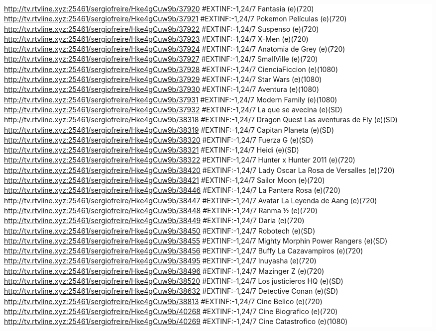 http://tv.rtvline.xyz:25461/sergiofreire/Hke4gCuw9b/37920
#EXTINF:-1,24/7 Fantasia (e)(720)
http://tv.rtvline.xyz:25461/sergiofreire/Hke4gCuw9b/37921
#EXTINF:-1,24/7 Pokemon Películas (e)(720)
http://tv.rtvline.xyz:25461/sergiofreire/Hke4gCuw9b/37922
#EXTINF:-1,24/7 Suspenso (e)(720)
http://tv.rtvline.xyz:25461/sergiofreire/Hke4gCuw9b/37923
#EXTINF:-1,24/7 X-Men (e)(720)
http://tv.rtvline.xyz:25461/sergiofreire/Hke4gCuw9b/37924
#EXTINF:-1,24/7 Anatomia de Grey (e)(720)
http://tv.rtvline.xyz:25461/sergiofreire/Hke4gCuw9b/37927
#EXTINF:-1,24/7 SmallVille (e)(720)
http://tv.rtvline.xyz:25461/sergiofreire/Hke4gCuw9b/37928
#EXTINF:-1,24/7 CienciaFiccion (e)(1080)
http://tv.rtvline.xyz:25461/sergiofreire/Hke4gCuw9b/37929
#EXTINF:-1,24/7 Star Wars (e)(1080)
http://tv.rtvline.xyz:25461/sergiofreire/Hke4gCuw9b/37930
#EXTINF:-1,24/7 Aventura (e)(1080)
http://tv.rtvline.xyz:25461/sergiofreire/Hke4gCuw9b/37931
#EXTINF:-1,24/7 Modern Family (e)(1080)
http://tv.rtvline.xyz:25461/sergiofreire/Hke4gCuw9b/37932
#EXTINF:-1,24/7 La que se avecina (e)(SD)
http://tv.rtvline.xyz:25461/sergiofreire/Hke4gCuw9b/38318
#EXTINF:-1,24/7 Dragon Quest Las aventuras de Fly (e)(SD)
http://tv.rtvline.xyz:25461/sergiofreire/Hke4gCuw9b/38319
#EXTINF:-1,24/7 Capitan Planeta (e)(SD)
http://tv.rtvline.xyz:25461/sergiofreire/Hke4gCuw9b/38320
#EXTINF:-1,24/7 Fuerza G (e)(SD)
http://tv.rtvline.xyz:25461/sergiofreire/Hke4gCuw9b/38321
#EXTINF:-1,24/7 Heidi (e)(SD)
http://tv.rtvline.xyz:25461/sergiofreire/Hke4gCuw9b/38322
#EXTINF:-1,24/7 Hunter x Hunter 2011 (e)(720)
http://tv.rtvline.xyz:25461/sergiofreire/Hke4gCuw9b/38420
#EXTINF:-1,24/7 Lady Oscar La Rosa de Versalles (e)(720)
http://tv.rtvline.xyz:25461/sergiofreire/Hke4gCuw9b/38421
#EXTINF:-1,24/7 Sailor Moon (e)(720)
http://tv.rtvline.xyz:25461/sergiofreire/Hke4gCuw9b/38446
#EXTINF:-1,24/7 La Pantera Rosa (e)(720)
http://tv.rtvline.xyz:25461/sergiofreire/Hke4gCuw9b/38447
#EXTINF:-1,24/7 Avatar La Leyenda de Aang (e)(720)
http://tv.rtvline.xyz:25461/sergiofreire/Hke4gCuw9b/38448
#EXTINF:-1,24/7 Ranma ½ (e)(720)
http://tv.rtvline.xyz:25461/sergiofreire/Hke4gCuw9b/38449
#EXTINF:-1,24/7 Daria (e)(720)
http://tv.rtvline.xyz:25461/sergiofreire/Hke4gCuw9b/38450
#EXTINF:-1,24/7 Robotech (e)(SD)
http://tv.rtvline.xyz:25461/sergiofreire/Hke4gCuw9b/38455
#EXTINF:-1,24/7 Mighty Morphin Power Rangers (e)(SD)
http://tv.rtvline.xyz:25461/sergiofreire/Hke4gCuw9b/38456
#EXTINF:-1,24/7 Buffy La Cazavampiros (e)(720)
http://tv.rtvline.xyz:25461/sergiofreire/Hke4gCuw9b/38495
#EXTINF:-1,24/7 Inuyasha (e)(720)
http://tv.rtvline.xyz:25461/sergiofreire/Hke4gCuw9b/38496
#EXTINF:-1,24/7 Mazinger Z (e)(720)
http://tv.rtvline.xyz:25461/sergiofreire/Hke4gCuw9b/38520
#EXTINF:-1,24/7 Los justicieros HQ (e)(SD)
http://tv.rtvline.xyz:25461/sergiofreire/Hke4gCuw9b/38632
#EXTINF:-1,24/7 Detective Conan (e)(SD)
http://tv.rtvline.xyz:25461/sergiofreire/Hke4gCuw9b/38813
#EXTINF:-1,24/7 Cine Belico (e)(720)
http://tv.rtvline.xyz:25461/sergiofreire/Hke4gCuw9b/40268
#EXTINF:-1,24/7 Cine Biografico (e)(720)
http://tv.rtvline.xyz:25461/sergiofreire/Hke4gCuw9b/40269
#EXTINF:-1,24/7 Cine Catastrofico (e)(1080)